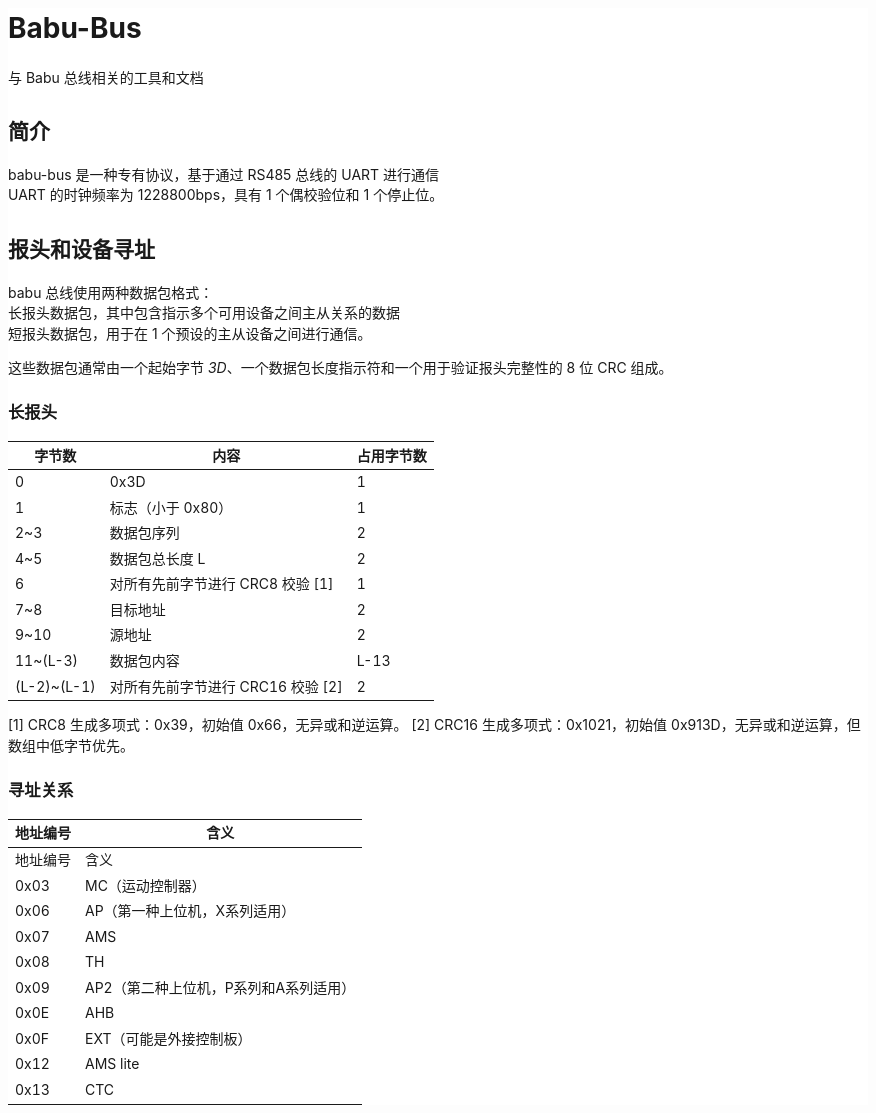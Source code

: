 # Babu-Bus
与 Babu 总线相关的工具和文档

## 简介
babu-bus 是一种专有协议，基于通过 RS485 总线的 UART 进行通信<br>
UART 的时钟频率为 1228800bps，具有 1 个偶校验位和 1 个停止位。

## 报头和设备寻址
babu 总线使用两种数据包格式：<br>
长报头数据包，其中包含指示多个可用设备之间主从关系的数据<br>
短报头数据包，用于在 1 个预设的主从设备之间进行通信。

这些数据包通常由一个起始字节 _3D_、一个数据包长度指示符和一个用于验证报头完整性的 8 位 CRC 组成。<br>

### 长报头

| 字节数 | 内容 | 占用字节数 |
|-------------|----------------------------------|----------------|
| 0 | 0x3D | 1 |
| 1 | 标志（小于 0x80）| 1 |
| 2~3 | 数据包序列 | 2 |
| 4~5 | 数据包总长度 L | 2 |
| 6 | 对所有先前字节进行 CRC8 校验 [1] | 1 |
| 7~8 | 目标地址 | 2 |
| 9~10 | 源地址 | 2 |
| 11~(L-3) | 数据包内容 | L-13 |
| (L-2)~(L-1) | 对所有先前字节进行 CRC16 校验 [2] | 2 |

[1] CRC8 生成多项式：0x39，初始值 0x66，无异或和逆运算。
[2] CRC16 生成多项式：0x1021，初始值 0x913D，无异或和逆运算，但数组中低字节优先。

### 寻址关系

|地址编号 | 含义 |
|----------------|------------------------------------------------------------------------------|
| 地址编号 | 含义 |
| 0x03 | MC（运动控制器）|
| 0x06 | AP（第一种上位机，X系列适用）|
| 0x07 | AMS |
| 0x08 | TH |
| 0x09 | AP2（第二种上位机，P系列和A系列适用）|
| 0x0E | AHB |
| 0x0F | EXT（可能是外接控制板）|
| 0x12 | AMS lite |
| 0x13 | CTC |
